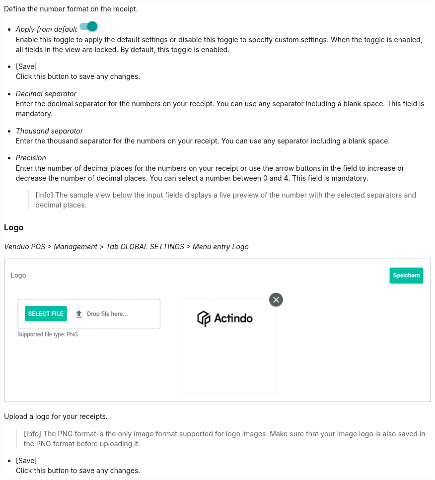 Define the number format on the receipt.

- *Apply from default* ![Toggle](../../Assets/Icons/Toggle.png "[Toggle]")     
    Enable this toggle to apply the default settings or disable this toggle to specify custom settings. When the toggle is enabled, all fields in the view are locked. By default, this toggle is enabled.

- [Save]    
    Click this button to save any changes.

- *Decimal separator*   
    Enter the decimal separator for the numbers on your receipt. You can use any separator including a blank space. This field is mandatory.

- *Thousand separator*   
    Enter the thousand separator for the numbers on your receipt. You can use any separator including a blank space.

- *Precision*   
    Enter the number of decimal places for the numbers on your receipt or use the arrow buttons in the field to increase or decrease the number of decimal places. You can select a number between 0 and 4. This field is mandatory.

    > [Info] The sample view below the input fields displays a live preview of the number with the selected separators and decimal places.


### Logo

*Venduo POS > Management > Tab GLOBAL SETTINGS > Menu entry Logo*

![Logo](../../Assets/Screenshots/POS/Management/GlobalSettings/Logo.png "[Logo]")

Upload a logo for your receipts.

> [Info] The PNG format is the only image format supported for logo images. Make sure that your image logo is also saved in the PNG format before uploading it.

- [Save]   
    Click this button to save any changes.


[comment]: <> (What does it mean?)
[comment]: <> (list of keys is needed) 
[comment]: <> (need information; Is that right?)
[comment]: <> (Is storage shelf name right? Not number of the storage shelf?)
[comment]: <> (Should the country field be mandatory and a drop-down list?)
